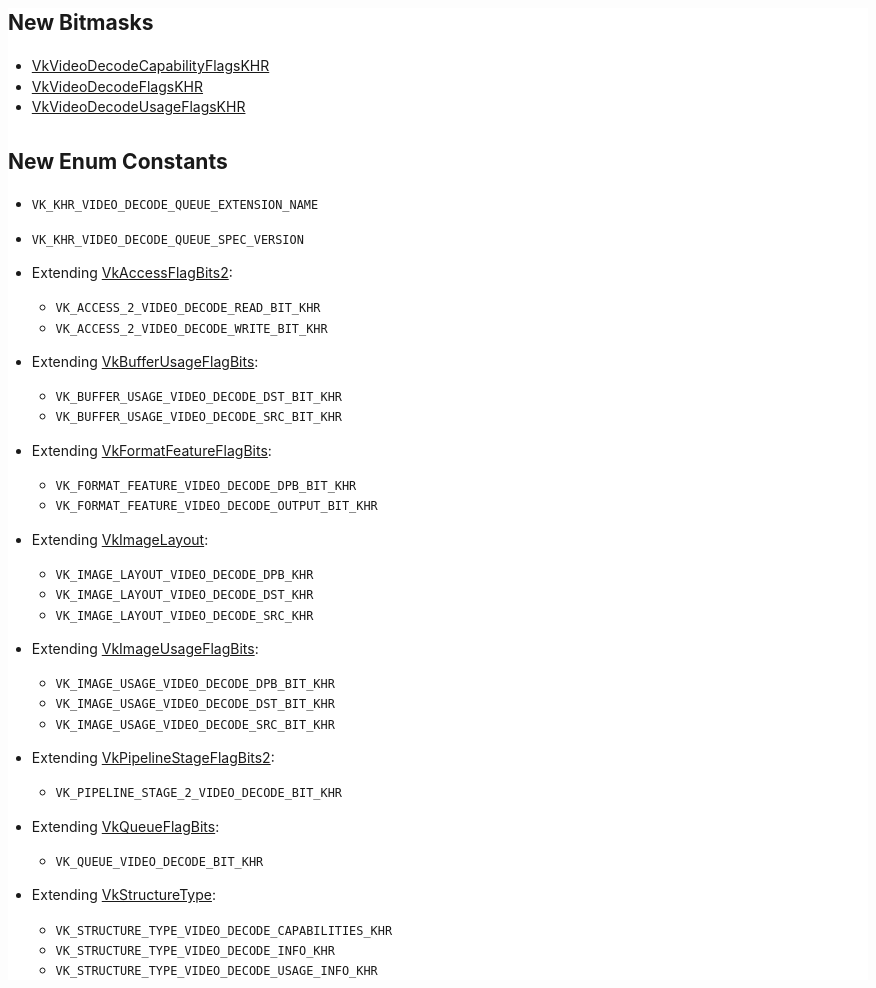 ## [](#_new_bitmasks)New Bitmasks

- [VkVideoDecodeCapabilityFlagsKHR](https://registry.khronos.org/vulkan/specs/latest/man/html/VkVideoDecodeCapabilityFlagsKHR.html)
- [VkVideoDecodeFlagsKHR](https://registry.khronos.org/vulkan/specs/latest/man/html/VkVideoDecodeFlagsKHR.html)
- [VkVideoDecodeUsageFlagsKHR](https://registry.khronos.org/vulkan/specs/latest/man/html/VkVideoDecodeUsageFlagsKHR.html)

## [](#_new_enum_constants)New Enum Constants

- `VK_KHR_VIDEO_DECODE_QUEUE_EXTENSION_NAME`
- `VK_KHR_VIDEO_DECODE_QUEUE_SPEC_VERSION`
- Extending [VkAccessFlagBits2](https://registry.khronos.org/vulkan/specs/latest/man/html/VkAccessFlagBits2.html):
  
  - `VK_ACCESS_2_VIDEO_DECODE_READ_BIT_KHR`
  - `VK_ACCESS_2_VIDEO_DECODE_WRITE_BIT_KHR`
- Extending [VkBufferUsageFlagBits](https://registry.khronos.org/vulkan/specs/latest/man/html/VkBufferUsageFlagBits.html):
  
  - `VK_BUFFER_USAGE_VIDEO_DECODE_DST_BIT_KHR`
  - `VK_BUFFER_USAGE_VIDEO_DECODE_SRC_BIT_KHR`
- Extending [VkFormatFeatureFlagBits](https://registry.khronos.org/vulkan/specs/latest/man/html/VkFormatFeatureFlagBits.html):
  
  - `VK_FORMAT_FEATURE_VIDEO_DECODE_DPB_BIT_KHR`
  - `VK_FORMAT_FEATURE_VIDEO_DECODE_OUTPUT_BIT_KHR`
- Extending [VkImageLayout](https://registry.khronos.org/vulkan/specs/latest/man/html/VkImageLayout.html):
  
  - `VK_IMAGE_LAYOUT_VIDEO_DECODE_DPB_KHR`
  - `VK_IMAGE_LAYOUT_VIDEO_DECODE_DST_KHR`
  - `VK_IMAGE_LAYOUT_VIDEO_DECODE_SRC_KHR`
- Extending [VkImageUsageFlagBits](https://registry.khronos.org/vulkan/specs/latest/man/html/VkImageUsageFlagBits.html):
  
  - `VK_IMAGE_USAGE_VIDEO_DECODE_DPB_BIT_KHR`
  - `VK_IMAGE_USAGE_VIDEO_DECODE_DST_BIT_KHR`
  - `VK_IMAGE_USAGE_VIDEO_DECODE_SRC_BIT_KHR`
- Extending [VkPipelineStageFlagBits2](https://registry.khronos.org/vulkan/specs/latest/man/html/VkPipelineStageFlagBits2.html):
  
  - `VK_PIPELINE_STAGE_2_VIDEO_DECODE_BIT_KHR`
- Extending [VkQueueFlagBits](https://registry.khronos.org/vulkan/specs/latest/man/html/VkQueueFlagBits.html):
  
  - `VK_QUEUE_VIDEO_DECODE_BIT_KHR`
- Extending [VkStructureType](https://registry.khronos.org/vulkan/specs/latest/man/html/VkStructureType.html):
  
  - `VK_STRUCTURE_TYPE_VIDEO_DECODE_CAPABILITIES_KHR`
  - `VK_STRUCTURE_TYPE_VIDEO_DECODE_INFO_KHR`
  - `VK_STRUCTURE_TYPE_VIDEO_DECODE_USAGE_INFO_KHR`
